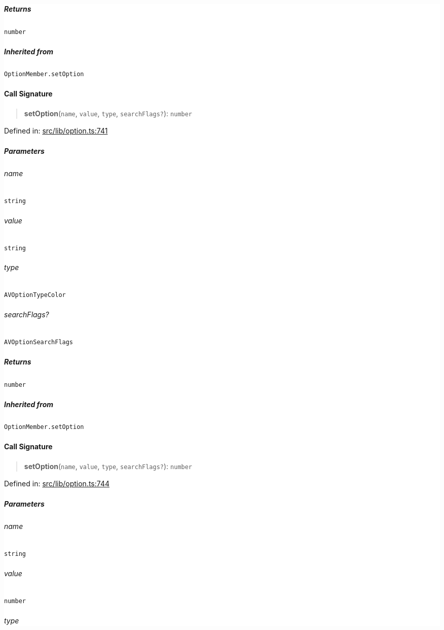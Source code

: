 ##### Returns

`number`

##### Inherited from

`OptionMember.setOption`

#### Call Signature

> **setOption**(`name`, `value`, `type`, `searchFlags?`): `number`

Defined in: [src/lib/option.ts:741](https://github.com/seydx/av/blob/f8631fc881b394300b1479f511d55cf1c370a87f/src/lib/option.ts#L741)

##### Parameters

###### name

`string`

###### value

`string`

###### type

`AVOptionTypeColor`

###### searchFlags?

`AVOptionSearchFlags`

##### Returns

`number`

##### Inherited from

`OptionMember.setOption`

#### Call Signature

> **setOption**(`name`, `value`, `type`, `searchFlags?`): `number`

Defined in: [src/lib/option.ts:744](https://github.com/seydx/av/blob/f8631fc881b394300b1479f511d55cf1c370a87f/src/lib/option.ts#L744)

##### Parameters

###### name

`string`

###### value

`number`

###### type
